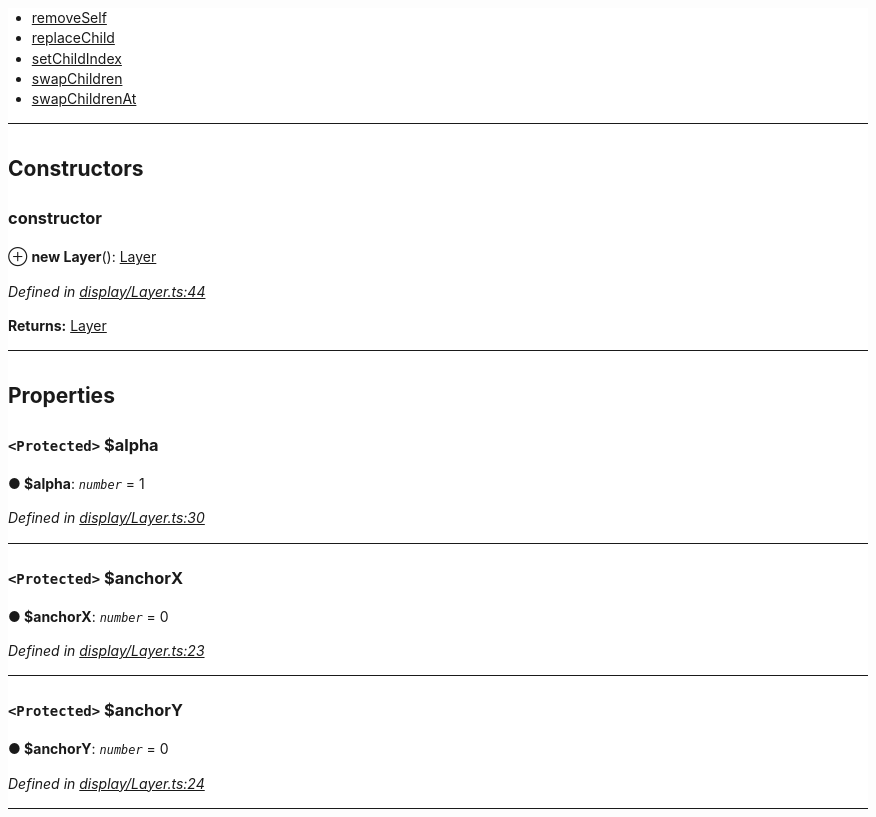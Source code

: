 * [removeSelf](_display_layer_.layer.md#removeself)
* [replaceChild](_display_layer_.layer.md#replacechild)
* [setChildIndex](_display_layer_.layer.md#setchildindex)
* [swapChildren](_display_layer_.layer.md#swapchildren)
* [swapChildrenAt](_display_layer_.layer.md#swapchildrenat)

---

## Constructors

<a id="constructor"></a>

###  constructor

⊕ **new Layer**(): [Layer](_display_layer_.layer.md)

*Defined in [display/Layer.ts:44](https://github.com/Lanfei/playable.js/blob/9a36445/src/display/Layer.ts#L44)*

**Returns:** [Layer](_display_layer_.layer.md)

___

## Properties

<a id="_alpha"></a>

### `<Protected>` $alpha

**● $alpha**: *`number`* = 1

*Defined in [display/Layer.ts:30](https://github.com/Lanfei/playable.js/blob/9a36445/src/display/Layer.ts#L30)*

___
<a id="_anchorx"></a>

### `<Protected>` $anchorX

**● $anchorX**: *`number`* = 0

*Defined in [display/Layer.ts:23](https://github.com/Lanfei/playable.js/blob/9a36445/src/display/Layer.ts#L23)*

___
<a id="_anchory"></a>

### `<Protected>` $anchorY

**● $anchorY**: *`number`* = 0

*Defined in [display/Layer.ts:24](https://github.com/Lanfei/playable.js/blob/9a36445/src/display/Layer.ts#L24)*

___
<a id="_backgroundcolor"></a>
